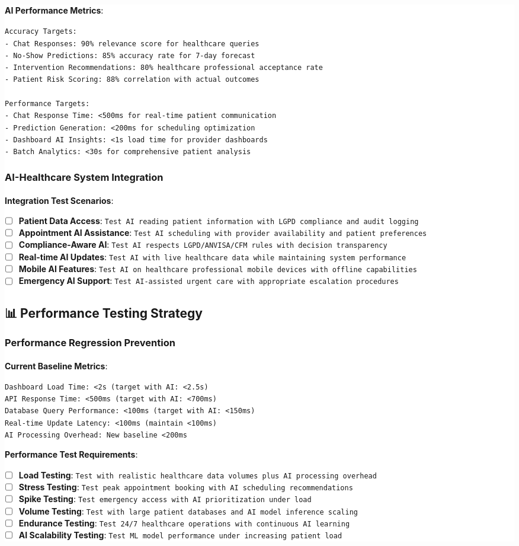 **AI Performance Metrics**:

```
Accuracy Targets:
- Chat Responses: 90% relevance score for healthcare queries
- No-Show Predictions: 85% accuracy rate for 7-day forecast
- Intervention Recommendations: 80% healthcare professional acceptance rate
- Patient Risk Scoring: 88% correlation with actual outcomes

Performance Targets:
- Chat Response Time: <500ms for real-time patient communication
- Prediction Generation: <200ms for scheduling optimization
- Dashboard AI Insights: <1s load time for provider dashboards
- Batch Analytics: <30s for comprehensive patient analysis
```

### AI-Healthcare System Integration

**Integration Test Scenarios**:

- [ ] **Patient Data Access**:
      `Test AI reading patient information with LGPD compliance and audit logging`
- [ ] **Appointment AI Assistance**:
      `Test AI scheduling with provider availability and patient preferences`
- [ ] **Compliance-Aware AI**: `Test AI respects LGPD/ANVISA/CFM rules with decision transparency`
- [ ] **Real-time AI Updates**:
      `Test AI with live healthcare data while maintaining system performance`
- [ ] **Mobile AI Features**:
      `Test AI on healthcare professional mobile devices with offline capabilities`
- [ ] **Emergency AI Support**:
      `Test AI-assisted urgent care with appropriate escalation procedures`

## 📊 Performance Testing Strategy

### Performance Regression Prevention

**Current Baseline Metrics**:

```
Dashboard Load Time: <2s (target with AI: <2.5s)
API Response Time: <500ms (target with AI: <700ms)
Database Query Performance: <100ms (target with AI: <150ms)
Real-time Update Latency: <100ms (maintain <100ms)
AI Processing Overhead: New baseline <200ms
```

**Performance Test Requirements**:

- [ ] **Load Testing**: `Test with realistic healthcare data volumes plus AI processing overhead`
- [ ] **Stress Testing**: `Test peak appointment booking with AI scheduling recommendations`
- [ ] **Spike Testing**: `Test emergency access with AI prioritization under load`
- [ ] **Volume Testing**: `Test with large patient databases and AI model inference scaling`
- [ ] **Endurance Testing**: `Test 24/7 healthcare operations with continuous AI learning`
- [ ] **AI Scalability Testing**: `Test ML model performance under increasing patient load`
